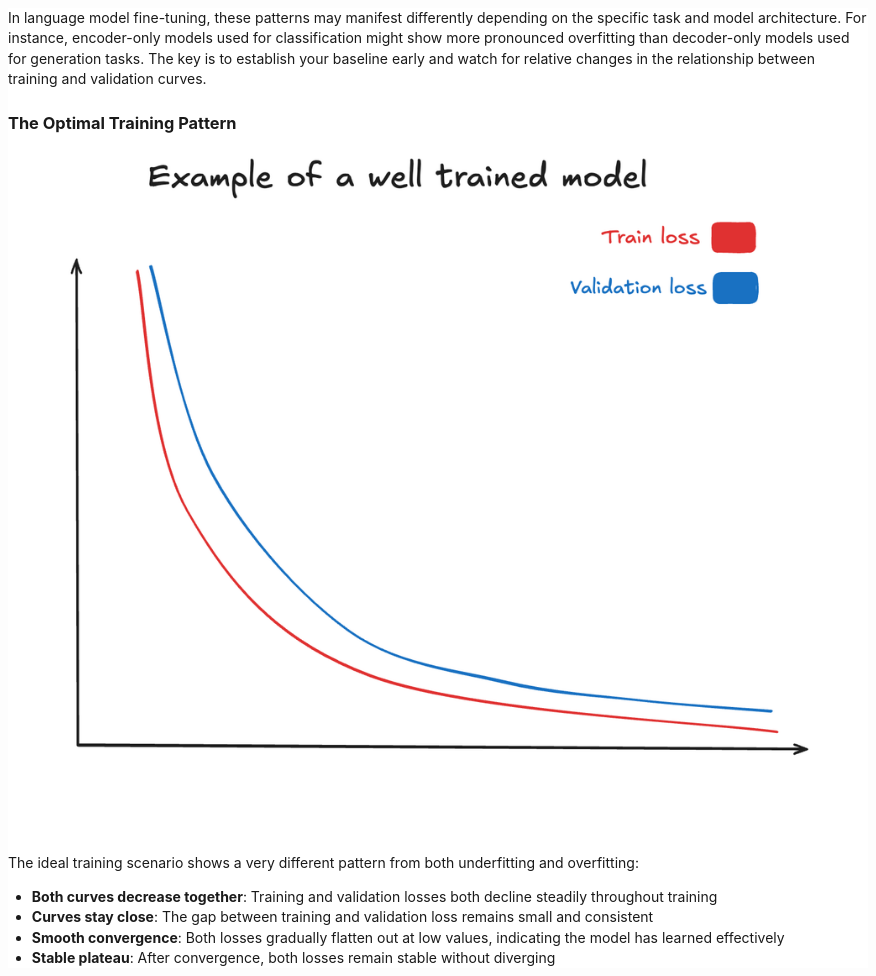 In language model fine-tuning, these patterns may manifest differently depending on the specific task and model architecture. For instance, encoder-only models used for classification might show more pronounced overfitting than decoder-only models used for generation tasks. The key is to establish your baseline early and watch for relative changes in the relationship between training and validation curves.

### The Optimal Training Pattern

![optimal_training.png](optimal.png)

The ideal training scenario shows a very different pattern from both underfitting and overfitting:

- **Both curves decrease together**: Training and validation losses both decline steadily throughout training
- **Curves stay close**: The gap between training and validation loss remains small and consistent
- **Smooth convergence**: Both losses gradually flatten out at low values, indicating the model has learned effectively
- **Stable plateau**: After convergence, both losses remain stable without diverging
